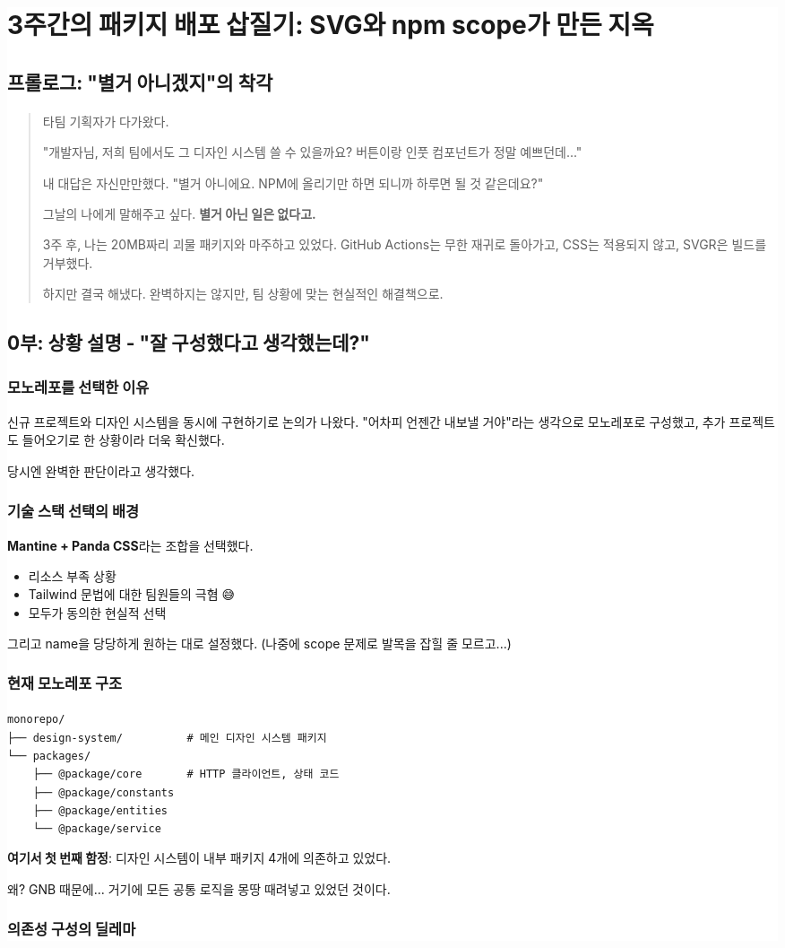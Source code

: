 # 3주간의 패키지 배포 삽질기: SVG와 npm scope가 만든 지옥

## 프롤로그: "별거 아니겠지"의 착각

> 타팀 기획자가 다가왔다.
>
> "개발자님, 저희 팀에서도 그 디자인 시스템 쓸 수 있을까요? 버튼이랑 인풋 컴포넌트가 정말 예쁘던데..."
>
> 내 대답은 자신만만했다. "별거 아니에요. NPM에 올리기만 하면 되니까 하루면 될 것 같은데요?"
>
> 그날의 나에게 말해주고 싶다. **별거 아닌 일은 없다고.**
>
> 3주 후, 나는 20MB짜리 괴물 패키지와 마주하고 있었다. GitHub Actions는 무한 재귀로 돌아가고, CSS는 적용되지 않고, SVGR은 빌드를 거부했다.
>
> 하지만 결국 해냈다. 완벽하지는 않지만, 팀 상황에 맞는 현실적인 해결책으로.

## 0부: 상황 설명 - "잘 구성했다고 생각했는데?"

### 모노레포를 선택한 이유

신규 프로젝트와 디자인 시스템을 동시에 구현하기로 논의가 나왔다. "어차피 언젠간 내보낼 거야"라는 생각으로 모노레포로 구성했고, 추가 프로젝트도 들어오기로 한 상황이라 더욱 확신했다.

당시엔 완벽한 판단이라고 생각했다.

### 기술 스택 선택의 배경

**Mantine + Panda CSS**라는 조합을 선택했다.

- 리소스 부족 상황
- Tailwind 문법에 대한 팀원들의 극혐 😅
- 모두가 동의한 현실적 선택

그리고 name을 당당하게 원하는 대로 설정했다. (나중에 scope 문제로 발목을 잡힐 줄 모르고...)

### 현재 모노레포 구조

```
monorepo/
├── design-system/          # 메인 디자인 시스템 패키지
└── packages/
    ├── @package/core       # HTTP 클라이언트, 상태 코드
    ├── @package/constants
    ├── @package/entities
    └── @package/service
```

**여기서 첫 번째 함정**: 디자인 시스템이 내부 패키지 4개에 의존하고 있었다.

왜? GNB 때문에... 거기에 모든 공통 로직을 몽땅 때려넣고 있었던 것이다.

### 의존성 구성의 딜레마
